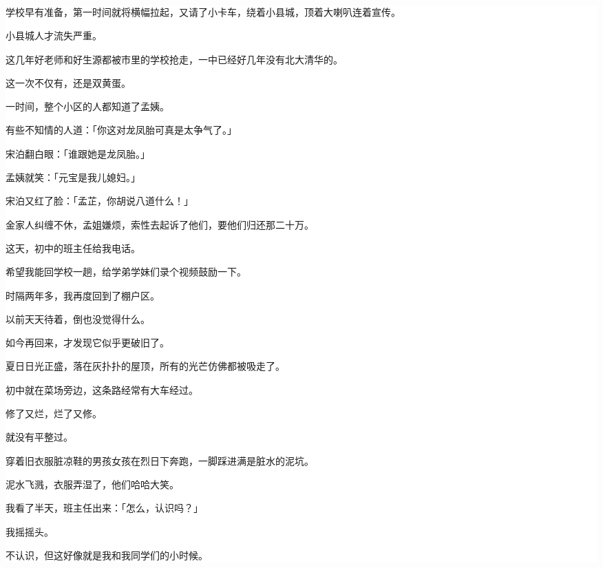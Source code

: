 
学校早有准备，第一时间就将横幅拉起，又请了小卡车，绕着小县城，顶着大喇叭连着宣传。


小县城人才流失严重。


这几年好老师和好生源都被市里的学校抢走，一中已经好几年没有北大清华的。


这一次不仅有，还是双黄蛋。


一时间，整个小区的人都知道了孟姨。


有些不知情的人道：「你这对龙凤胎可真是太争气了。」


宋泊翻白眼：「谁跟她是龙凤胎。」


孟姨就笑：「元宝是我儿媳妇。」


宋泊又红了脸：「孟芷，你胡说八道什么！」


金家人纠缠不休，孟姐嫌烦，索性去起诉了他们，要他们归还那二十万。


这天，初中的班主任给我电话。


希望我能回学校一趟，给学弟学妹们录个视频鼓励一下。


时隔两年多，我再度回到了棚户区。


以前天天待着，倒也没觉得什么。


如今再回来，才发现它似乎更破旧了。


夏日日光正盛，落在灰扑扑的屋顶，所有的光芒仿佛都被吸走了。


初中就在菜场旁边，这条路经常有大车经过。


修了又烂，烂了又修。


就没有平整过。


穿着旧衣服脏凉鞋的男孩女孩在烈日下奔跑，一脚踩进满是脏水的泥坑。


泥水飞溅，衣服弄湿了，他们哈哈大笑。


我看了半天，班主任出来：「怎么，认识吗？」


我摇摇头。


不认识，但这好像就是我和我同学们的小时候。

